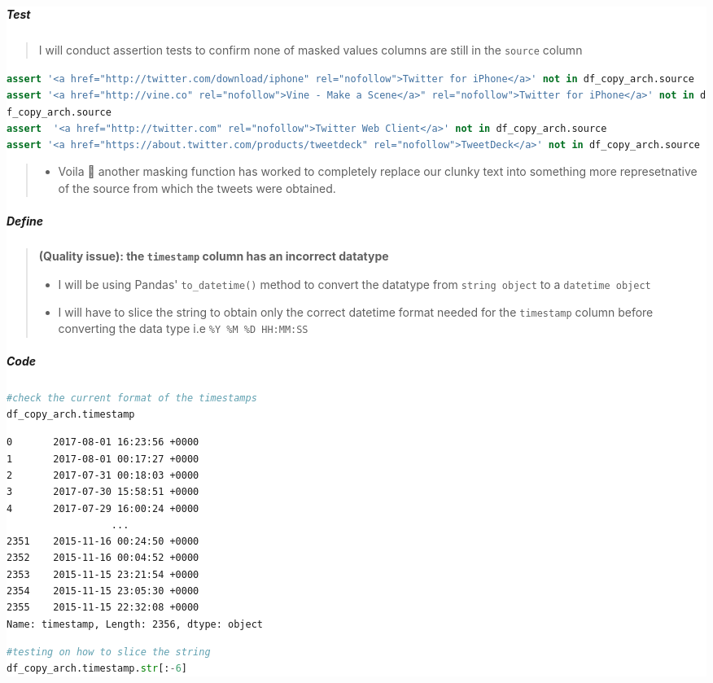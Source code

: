 

##### Test
> I will conduct assertion tests to confirm none of masked values columns are still in the `source` column


```python
assert '<a href="http://twitter.com/download/iphone" rel="nofollow">Twitter for iPhone</a>' not in df_copy_arch.source
assert '<a href="http://vine.co" rel="nofollow">Vine - Make a Scene</a>" rel="nofollow">Twitter for iPhone</a>' not in df_copy_arch.source
assert  '<a href="http://twitter.com" rel="nofollow">Twitter Web Client</a>' not in df_copy_arch.source
assert '<a href="https://about.twitter.com/products/tweetdeck" rel="nofollow">TweetDeck</a>' not in df_copy_arch.source
```

>* Voila 🐶 another masking function has worked to completely replace our clunky text into something more represetnative of the source from which the tweets were obtained.  

##### Define

> **(Quality issue): the `timestamp` column has an incorrect datatype**
> * I will be using Pandas' `to_datetime()` method to convert the datatype from `string object` to a `datetime object`
>
> * I will have to slice the string to obtain only the correct datetime format needed for the `timestamp` column before converting the data type i.e `%Y %M %D HH:MM:SS`

##### Code


```python
#check the current format of the timestamps
df_copy_arch.timestamp
```




    0       2017-08-01 16:23:56 +0000
    1       2017-08-01 00:17:27 +0000
    2       2017-07-31 00:18:03 +0000
    3       2017-07-30 15:58:51 +0000
    4       2017-07-29 16:00:24 +0000
                      ...            
    2351    2015-11-16 00:24:50 +0000
    2352    2015-11-16 00:04:52 +0000
    2353    2015-11-15 23:21:54 +0000
    2354    2015-11-15 23:05:30 +0000
    2355    2015-11-15 22:32:08 +0000
    Name: timestamp, Length: 2356, dtype: object




```python
#testing on how to slice the string
df_copy_arch.timestamp.str[:-6]
```
